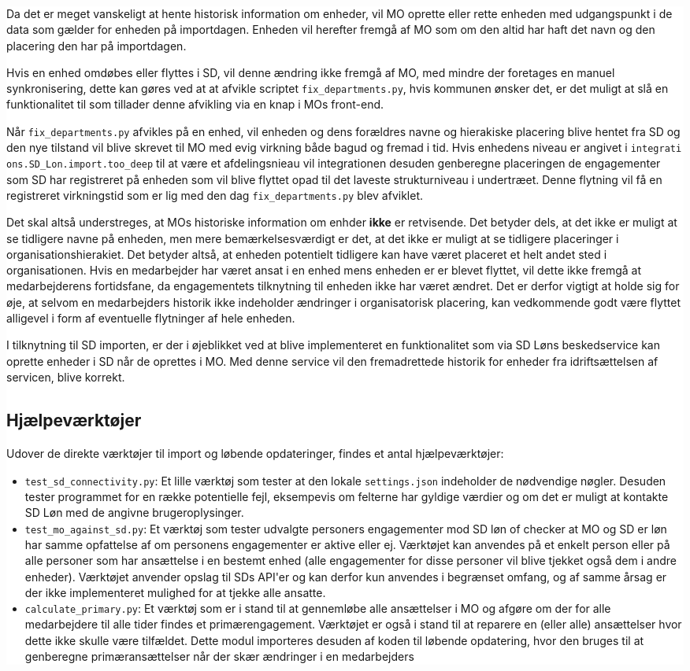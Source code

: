 Da det er meget vanskeligt at hente historisk information om enheder,
vil MO oprette eller rette enheden med udgangspunkt i de data som gælder
for enheden på importdagen. Enheden vil herefter fremgå af MO som om den
altid har haft det navn og den placering den har på importdagen.

Hvis en enhed omdøbes eller flyttes i SD, vil denne ændring ikke fremgå
af MO, med mindre der foretages en manuel synkronisering, dette kan
gøres ved at at afvikle scriptet `fix_departments.py`, hvis kommunen
ønsker det, er det muligt at slå en funktionalitet til som tillader
denne afvikling via en knap i MOs front-end.

Når `fix_departments.py` afvikles på en enhed, vil enheden og dens
forældres navne og hierakiske placering blive hentet fra SD og den nye
tilstand vil blive skrevet til MO med evig virkning både bagud og fremad
i tid. Hvis enhedens niveau er angivet i
`integrations.SD_Lon.import.too_deep` til at være et afdelingsnieau vil
integrationen desuden genberegne placeringen de engagementer som SD har
registreret på enheden som vil blive flyttet opad til det laveste
strukturniveau i undertræet. Denne flytning vil få en registreret
virkningstid som er lig med den dag `fix_departments.py` blev afviklet.

Det skal altså understreges, at MOs historiske information om enhder
**ikke** er retvisende. Det betyder dels, at det ikke er muligt at se
tidligere navne på enheden, men mere bemærkelsesværdigt er det, at det
ikke er muligt at se tidligere placeringer i organisationshierakiet. Det
betyder altså, at enheden potentielt tidligere kan have været placeret
et helt andet sted i organisationen. Hvis en medarbejder har været ansat
i en enhed mens enheden er er blevet flyttet, vil dette ikke fremgå at
medarbejderens fortidsfane, da engagementets tilknytning til enheden
ikke har været ændret. Det er derfor vigtigt at holde sig for øje, at
selvom en medarbejders historik ikke indeholder ændringer i
organisatorisk placering, kan vedkommende godt være flyttet alligevel i
form af eventuelle flytninger af hele enheden.

I tilknytning til SD importen, er der i øjeblikket ved at blive
implementeret en funktionalitet som via SD Løns beskedservice kan
oprette enheder i SD når de oprettes i MO. Med denne service vil den
fremadrettede historik for enheder fra idriftsættelsen af servicen,
blive korrekt.

## Hjælpeværktøjer

Udover de direkte værktøjer til import og løbende opdateringer, findes
et antal hjælpeværktøjer:

- `test_sd_connectivity.py`: Et lille værktøj som tester at den
  lokale `settings.json` indeholder de nødvendige nøgler. Desuden
  tester programmet for en række potentielle fejl, eksempevis om
  felterne har gyldige værdier og om det er muligt at kontakte SD
  Løn med de angivne brugeroplysinger.
- `test_mo_against_sd.py`: Et værktøj som tester udvalgte personers
  engagementer mod SD løn of checker at MO og SD er løn har samme
  opfattelse af om personens engagementer er aktive eller ej.
  Værktøjet kan anvendes på et enkelt person eller på alle personer
  som har ansættelse i en bestemt enhed (alle engagementer for disse
  personer vil blive tjekket også dem i andre enheder). Værktøjet
  anvender opslag til SDs API'er og kan derfor kun anvendes i
  begrænset omfang, og af samme årsag er der ikke implementeret
  mulighed for at tjekke alle ansatte.
- `calculate_primary.py`: Et værktøj som er i stand til at
  gennemløbe alle ansættelser i MO og afgøre om der for alle
  medarbejdere til alle tider findes et primærengagement. Værktøjet
  er også i stand til at reparere en (eller alle) ansættelser hvor
  dette ikke skulle være tilfældet. Dette modul importeres desuden
  af koden til løbende opdatering, hvor den bruges til at genberegne
  primæransættelser når der skær ændringer i en medarbejders